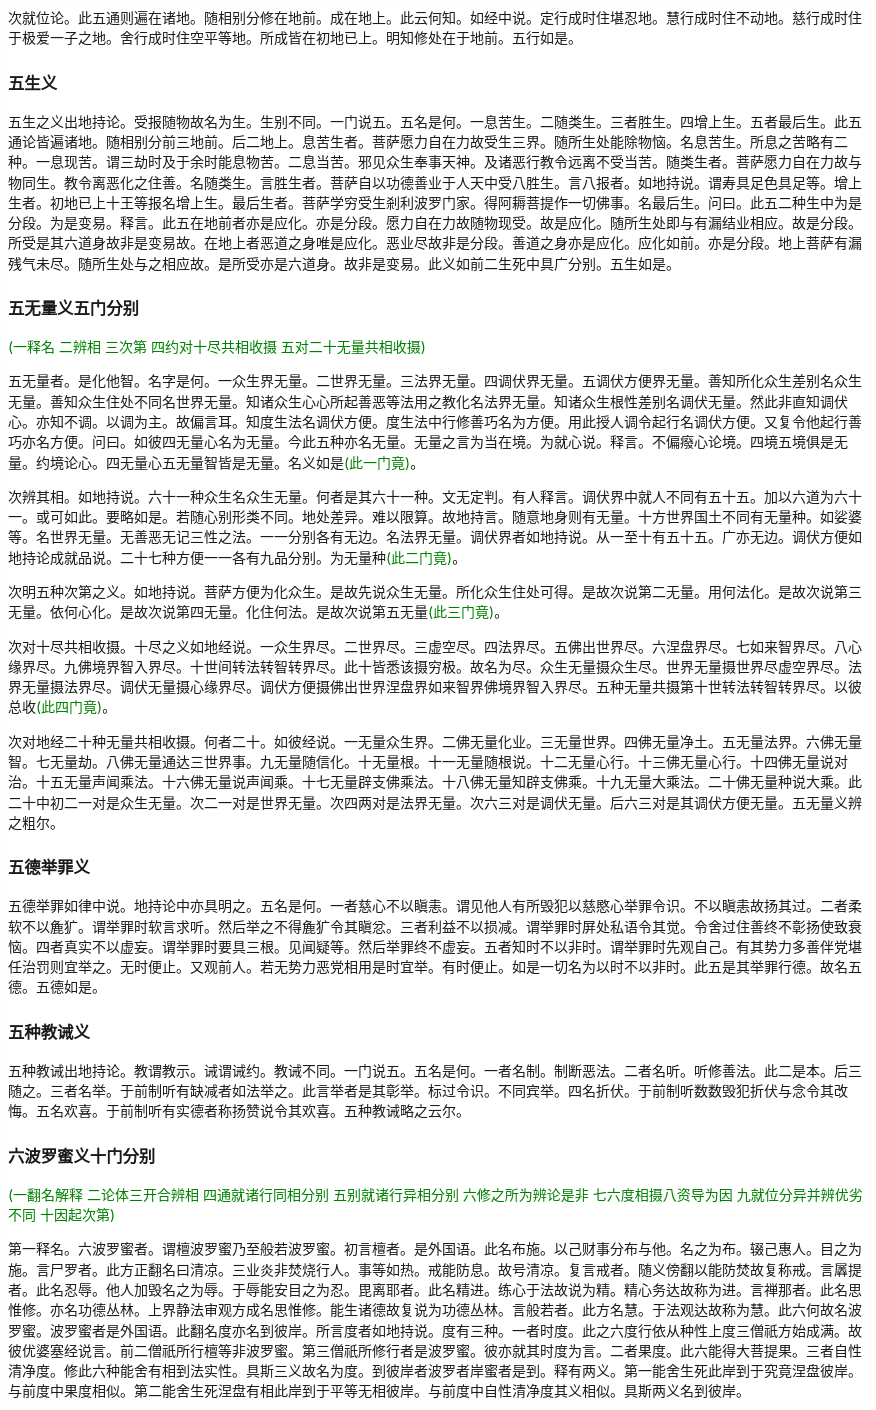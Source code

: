 次就位论。此五通则遍在诸地。随相别分修在地前。成在地上。此云何知。如经中说。定行成时住堪忍地。慧行成时住不动地。慈行成时住于极爱一子之地。舍行成时住空平等地。所成皆在初地已上。明知修处在于地前。五行如是。

### 五生义

五生之义出地持论。受报随物故名为生。生别不同。一门说五。五名是何。一息苦生。二随类生。三者胜生。四增上生。五者最后生。此五通论皆遍诸地。随相别分前三地前。后二地上。息苦生者。菩萨愿力自在力故受生三界。随所生处能除物恼。名息苦生。所息之苦略有二种。一息现苦。谓三劫时及于余时能息物苦。二息当苦。邪见众生奉事天神。及诸恶行教令远离不受当苦。随类生者。菩萨愿力自在力故与物同生。教令离恶化之住善。名随类生。言胜生者。菩萨自以功德善业于人天中受八胜生。言八报者。如地持说。谓寿具足色具足等。增上生者。初地已上十王等报名增上生。最后生者。菩萨学穷受生剎利波罗门家。得阿耨菩提作一切佛事。名最后生。问曰。此五二种生中为是分段。为是变易。释言。此五在地前者亦是应化。亦是分段。愿力自在力故随物现受。故是应化。随所生处即与有漏结业相应。故是分段。所受是其六道身故非是变易故。在地上者恶道之身唯是应化。恶业尽故非是分段。善道之身亦是应化。应化如前。亦是分段。地上菩萨有漏残气未尽。随所生处与之相应故。是所受亦是六道身。故非是变易。此义如前二生死中具广分别。五生如是。

### 五无量义五门分别

<font color='green'>(一释名 二辨相 三次第 四约对十尽共相收摄 五对二十无量共相收摄)</font>

五无量者。是化他智。名字是何。一众生界无量。二世界无量。三法界无量。四调伏界无量。五调伏方便界无量。善知所化众生差别名众生无量。善知众生住处不同名世界无量。知诸众生心心所起善恶等法用之教化名法界无量。知诸众生根性差别名调伏无量。然此非直知调伏心。亦知不调。以调为主。故偏言耳。知度生法名调伏方便。度生法中行修善巧名为方便。用此授人调令起行名调伏方便。又复令他起行善巧亦名方便。问曰。如彼四无量心名为无量。今此五种亦名无量。无量之言为当在境。为就心说。释言。不偏癈心论境。四境五境俱是无量。约境论心。四无量心五无量智皆是无量。名义如是<font color='green'>(此一门竟)</font>。

次辨其相。如地持说。六十一种众生名众生无量。何者是其六十一种。文无定判。有人释言。调伏界中就人不同有五十五。加以六道为六十一。或可如此。要略如是。若随心别形类不同。地处差异。难以限算。故地持言。随意地身则有无量。十方世界国土不同有无量种。如娑婆等。名世界无量。无善恶无记三性之法。一一分别各有无边。名法界无量。调伏界者如地持说。从一至十有五十五。广亦无边。调伏方便如地持论成就品说。二十七种方便一一各有九品分别。为无量种<font color='green'>(此二门竟)</font>。

次明五种次第之义。如地持说。菩萨方便为化众生。是故先说众生无量。所化众生住处可得。是故次说第二无量。用何法化。是故次说第三无量。依何心化。是故次说第四无量。化住何法。是故次说第五无量<font color='green'>(此三门竟)</font>。

次对十尽共相收摄。十尽之义如地经说。一众生界尽。二世界尽。三虚空尽。四法界尽。五佛出世界尽。六涅盘界尽。七如来智界尽。八心缘界尽。九佛境界智入界尽。十世间转法转智转界尽。此十皆悉该摄穷极。故名为尽。众生无量摄众生尽。世界无量摄世界尽虚空界尽。法界无量摄法界尽。调伏无量摄心缘界尽。调伏方便摄佛出世界涅盘界如来智界佛境界智入界尽。五种无量共摄第十世转法转智转界尽。以彼总收<font color='green'>(此四门竟)</font>。

次对地经二十种无量共相收摄。何者二十。如彼经说。一无量众生界。二佛无量化业。三无量世界。四佛无量净土。五无量法界。六佛无量智。七无量劫。八佛无量通达三世界事。九无量随信化。十无量根。十一无量随根说。十二无量心行。十三佛无量心行。十四佛无量说对治。十五无量声闻乘法。十六佛无量说声闻乘。十七无量辟支佛乘法。十八佛无量知辟支佛乘。十九无量大乘法。二十佛无量种说大乘。此二十中初二一对是众生无量。次二一对是世界无量。次四两对是法界无量。次六三对是调伏无量。后六三对是其调伏方便无量。五无量义辨之粗尔。

### 五德举罪义

五德举罪如律中说。地持论中亦具明之。五名是何。一者慈心不以瞋恚。谓见他人有所毁犯以慈愍心举罪令识。不以瞋恚故扬其过。二者柔软不以麁犷。谓举罪时软言求听。然后举之不得麁犷令其瞋忿。三者利益不以损减。谓举罪时屏处私语令其觉。令舍过住善终不彰扬使致衰恼。四者真实不以虚妄。谓举罪时要具三根。见闻疑等。然后举罪终不虚妄。五者知时不以非时。谓举罪时先观自己。有其势力多善伴党堪任治罚则宜举之。无时便止。又观前人。若无势力恶党相用是时宜举。有时便止。如是一切名为以时不以非时。此五是其举罪行德。故名五德。五德如是。

### 五种教诫义

五种教诫出地持论。教谓教示。诫谓诫约。教诫不同。一门说五。五名是何。一者名制。制断恶法。二者名听。听修善法。此二是本。后三随之。三者名举。于前制听有缺减者如法举之。此言举者是其彰举。标过令识。不同宾举。四名折伏。于前制听数数毁犯折伏与念令其改悔。五名欢喜。于前制听有实德者称扬赞说令其欢喜。五种教诫略之云尔。

### 六波罗蜜义十门分别

<font color='green'>(一翻名解释 二论体三开合辨相 四通就诸行同相分别 五别就诸行异相分别 六修之所为辨论是非 七六度相摄八资导为因 九就位分异并辨优劣不同 十因起次第)</font>

第一释名。六波罗蜜者。谓檀波罗蜜乃至般若波罗蜜。初言檀者。是外国语。此名布施。以己财事分布与他。名之为布。辍己惠人。目之为施。言尸罗者。此方正翻名曰清凉。三业炎非焚烧行人。事等如热。戒能防息。故号清凉。复言戒者。随义傍翻以能防焚故复称戒。言羼提者。此名忍辱。他人加毁名之为辱。于辱能安目之为忍。毘离耶者。此名精进。练心于法故说为精。精心务达故称为进。言禅那者。此名思惟修。亦名功德丛林。上界静法审观方成名思惟修。能生诸德故复说为功德丛林。言般若者。此方名慧。于法观达故称为慧。此六何故名波罗蜜。波罗蜜者是外国语。此翻名度亦名到彼岸。所言度者如地持说。度有三种。一者时度。此之六度行依从种性上度三僧祇方始成满。故彼优婆塞经说言。前二僧祇所行檀等非波罗蜜。第三僧祇所修行者是波罗蜜。彼亦就其时度为言。二者果度。此六能得大菩提果。三者自性清净度。修此六种能舍有相到法实性。具斯三义故名为度。到彼岸者波罗者岸蜜者是到。释有两义。第一能舍生死此岸到于究竟涅盘彼岸。与前度中果度相似。第二能舍生死涅盘有相此岸到于平等无相彼岸。与前度中自性清净度其义相似。具斯两义名到彼岸。

